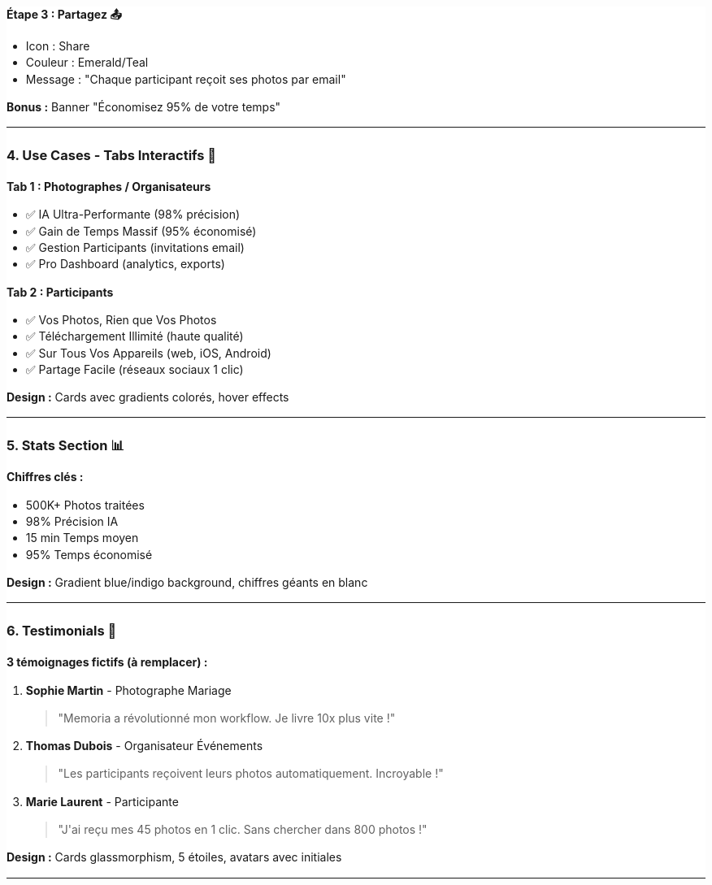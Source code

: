 #### **Étape 3 : Partagez** 📤
- Icon : Share
- Couleur : Emerald/Teal
- Message : "Chaque participant reçoit ses photos par email"

**Bonus :** Banner "Économisez 95% de votre temps"

---

### 4. **Use Cases - Tabs Interactifs** 👥

**Tab 1 : Photographes / Organisateurs**
- ✅ IA Ultra-Performante (98% précision)
- ✅ Gain de Temps Massif (95% économisé)
- ✅ Gestion Participants (invitations email)
- ✅ Pro Dashboard (analytics, exports)

**Tab 2 : Participants**
- ✅ Vos Photos, Rien que Vos Photos
- ✅ Téléchargement Illimité (haute qualité)
- ✅ Sur Tous Vos Appareils (web, iOS, Android)
- ✅ Partage Facile (réseaux sociaux 1 clic)

**Design :** Cards avec gradients colorés, hover effects

---

### 5. **Stats Section** 📊

**Chiffres clés :**
- 500K+ Photos traitées
- 98% Précision IA
- 15 min Temps moyen
- 95% Temps économisé

**Design :** Gradient blue/indigo background, chiffres géants en blanc

---

### 6. **Testimonials** 💬

**3 témoignages fictifs (à remplacer) :**

1. **Sophie Martin** - Photographe Mariage
   > "Memoria a révolutionné mon workflow. Je livre 10x plus vite !"

2. **Thomas Dubois** - Organisateur Événements
   > "Les participants reçoivent leurs photos automatiquement. Incroyable !"

3. **Marie Laurent** - Participante
   > "J'ai reçu mes 45 photos en 1 clic. Sans chercher dans 800 photos !"

**Design :** Cards glassmorphism, 5 étoiles, avatars avec initiales

---
